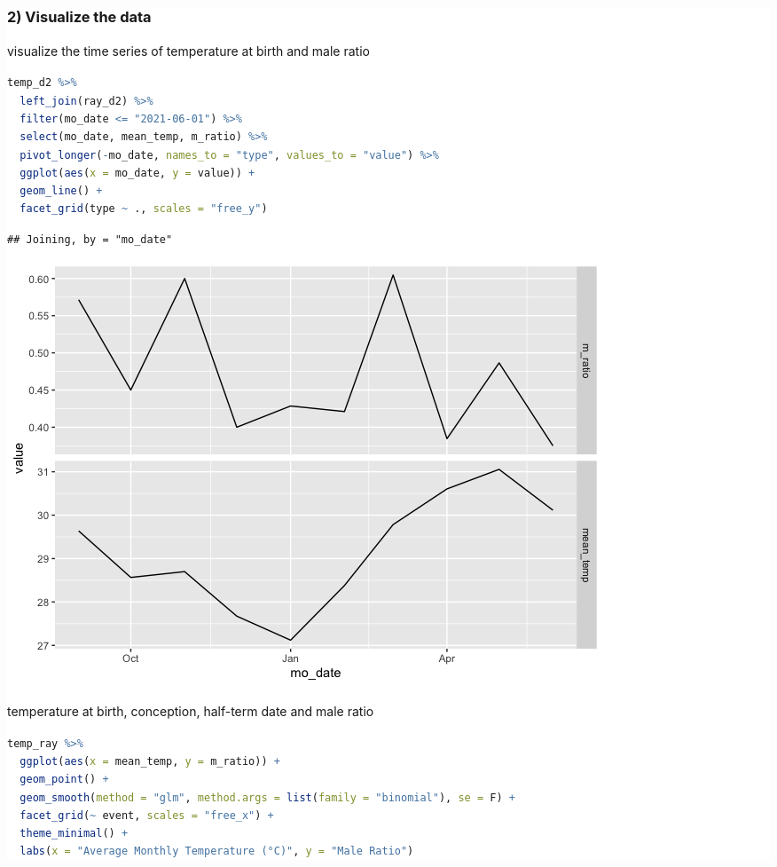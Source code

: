 ### 2) Visualize the data

visualize the time series of temperature at birth and male ratio

``` r
temp_d2 %>% 
  left_join(ray_d2) %>% 
  filter(mo_date <= "2021-06-01") %>% 
  select(mo_date, mean_temp, m_ratio) %>% 
  pivot_longer(-mo_date, names_to = "type", values_to = "value") %>% 
  ggplot(aes(x = mo_date, y = value)) +
  geom_line() +
  facet_grid(type ~ ., scales = "free_y")
```

    ## Joining, by = "mo_date"

![](RaySexRatio_files/figure-gfm/unnamed-chunk-16-1.png)

temperature at birth, conception, half-term date and male ratio

``` r
temp_ray %>% 
  ggplot(aes(x = mean_temp, y = m_ratio)) +
  geom_point() +
  geom_smooth(method = "glm", method.args = list(family = "binomial"), se = F) +
  facet_grid(~ event, scales = "free_x") +
  theme_minimal() +
  labs(x = "Average Monthly Temperature (°C)", y = "Male Ratio")
```
